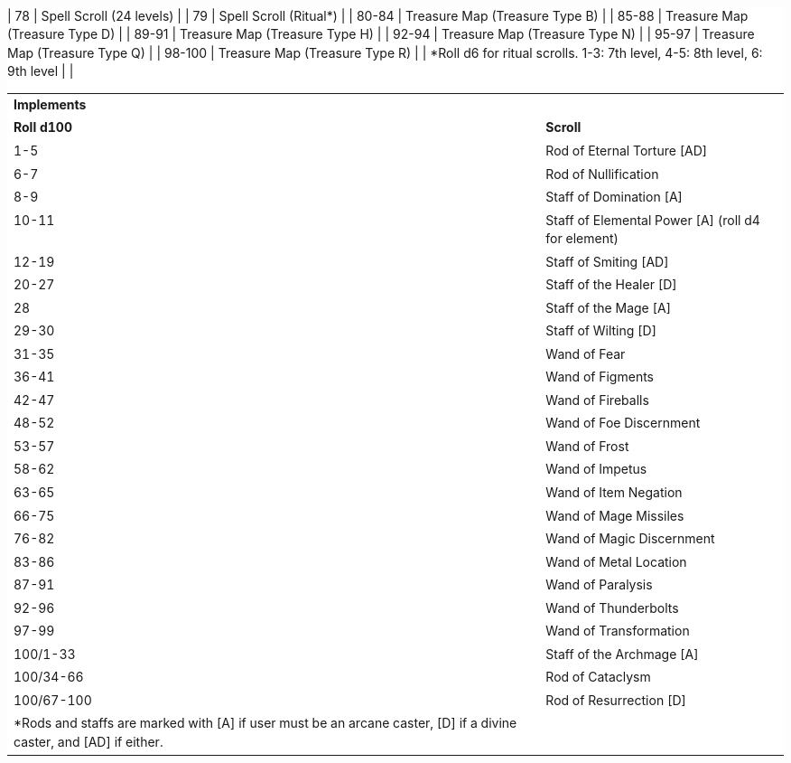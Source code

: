| 78 | Spell Scroll (24 levels) |
| 79 | Spell Scroll (Ritual\*) |
| 80-84 | Treasure Map (Treasure Type B) |
| 85-88 | Treasure Map (Treasure Type D) |
| 89-91 | Treasure Map (Treasure Type H) |
| 92-94 | Treasure Map (Treasure Type N) |
| 95-97 | Treasure Map (Treasure Type Q) |
| 98-100 | Treasure Map (Treasure Type R) |
| \*Roll d6 for ritual scrolls. 1-3: 7th level, 4-5: 8th level, 6: 9th level | |

|  |  |
| --- | --- |
| **Implements** | |
| **Roll d100** | **Scroll** |
| 1-5 | Rod of Eternal Torture [AD] |
| 6-7 | Rod of Nullification |
| 8-9 | Staff of Domination [A] |
| 10-11 | Staff of Elemental Power [A] (roll d4 for element) |
| 12-19 | Staff of Smiting [AD] |
| 20-27 | Staff of the Healer [D] |
| 28 | Staff of the Mage [A] |
| 29-30 | Staff of Wilting [D] |
| 31-35 | Wand of Fear |
| 36-41 | Wand of Figments |
| 42-47 | Wand of Fireballs |
| 48-52 | Wand of Foe Discernment |
| 53-57 | Wand of Frost |
| 58-62 | Wand of Impetus |
| 63-65 | Wand of Item Negation |
| 66-75 | Wand of Mage Missiles |
| 76-82 | Wand of Magic Discernment |
| 83-86 | Wand of Metal Location |
| 87-91 | Wand of Paralysis |
| 92-96 | Wand of Thunderbolts |
| 97-99 | Wand of Transformation |
| 100/1-33 | Staff of the Archmage [A] |
| 100/34-66 | Rod of Cataclysm |
| 100/67-100 | Rod of Resurrection [D] |
| \*Rods and staffs are marked with [A] if user must be an arcane caster, [D] if a divine caster, and [AD] if either. | |